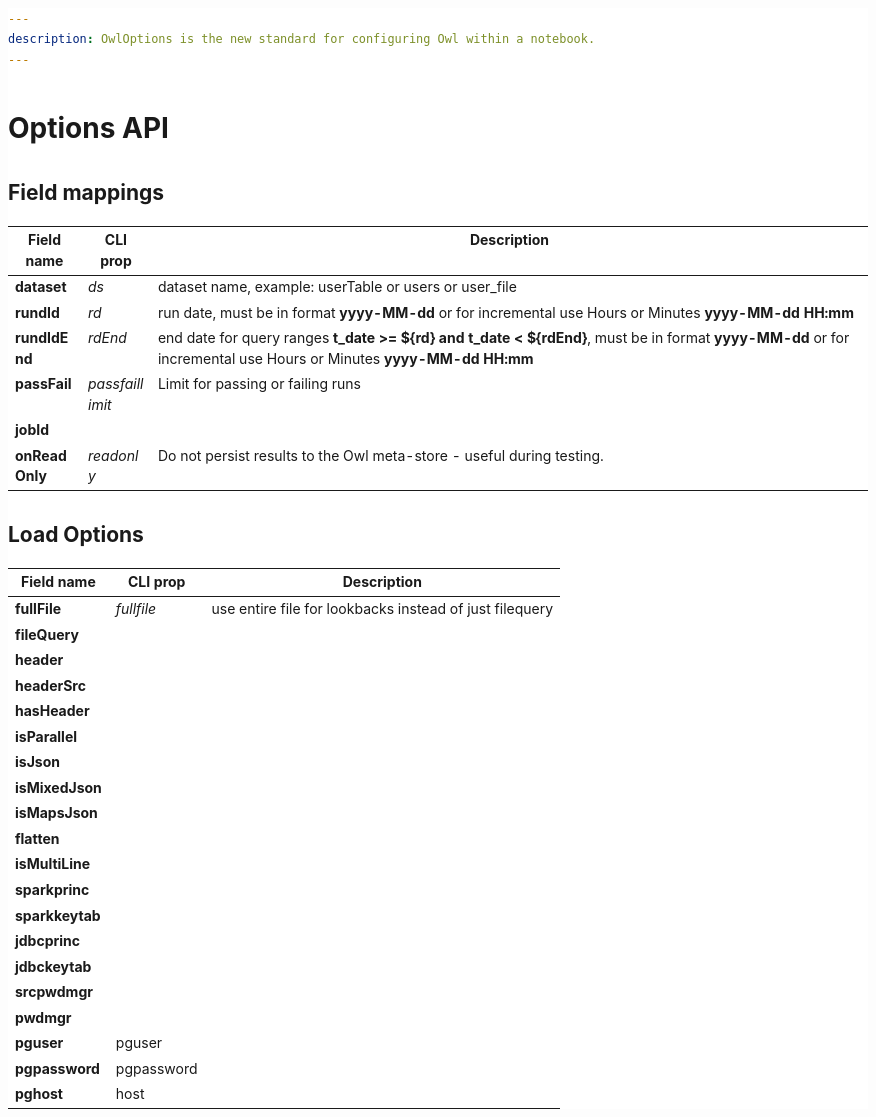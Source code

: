 ```yaml
---
description: OwlOptions is the new standard for configuring Owl within a notebook.
---
```


# Options API

## Field mappings

| Field name     | CLI prop        | Description                                                                                                                                                          |
| -------------- | --------------- | -------------------------------------------------------------------------------------------------------------------------------------------------------------------- |
| **dataset**    | _ds_            | dataset name, example: userTable or users or user\_file                                                                                                              |
| **rundId**     | _rd_            | run date, must be in format **yyyy-MM-dd** or for incremental use Hours or Minutes **yyyy-MM-dd HH:mm**                                                              |
| **rundIdEnd**  | _rdEnd_         | end date for query ranges **t\_date >= ${rd} and t\_date < ${rdEnd}**, must be in format **yyyy-MM-dd** or for incremental use Hours or Minutes **yyyy-MM-dd HH:mm** |
| **passFail**   | _passfaillimit_ | Limit for passing or failing runs                                                                                                                                    |
| **jobId**      |                 |                                                                                                                                                                      |
| **onReadOnly** | _readonly_      | Do not persist results to the Owl meta-store - useful during testing.                                                                                                |

## Load Options

| Field name          | CLI prop   | Description                                             |
| ------------------- | ---------- | ------------------------------------------------------- |
| **fullFile**        | _fullfile_ | use entire file for lookbacks instead of just filequery |
| **fileQuery**       |            |                                                         |
| **header**          |            |                                                         |
| **headerSrc**       |            |                                                         |
| **hasHeader**       |            |                                                         |
| **isParallel**      |            |                                                         |
| **isJson**          |            |                                                         |
| **isMixedJson**     |            |                                                         |
| **isMapsJson**      |            |                                                         |
| **flatten**         |            |                                                         |
| **isMultiLine**     |            |                                                         |
| **sparkprinc**      |            |                                                         |
| **sparkkeytab**     |            |                                                         |
| **jdbcprinc**       |            |                                                         |
| **jdbckeytab**      |            |                                                         |
| **srcpwdmgr**       |            |                                                         |
| **pwdmgr**          |            |                                                         |
| **pguser**          | pguser     |                                                         |
| **pgpassword**      | pgpassword |                                                         |
| **pghost**          | host       |                                                         |